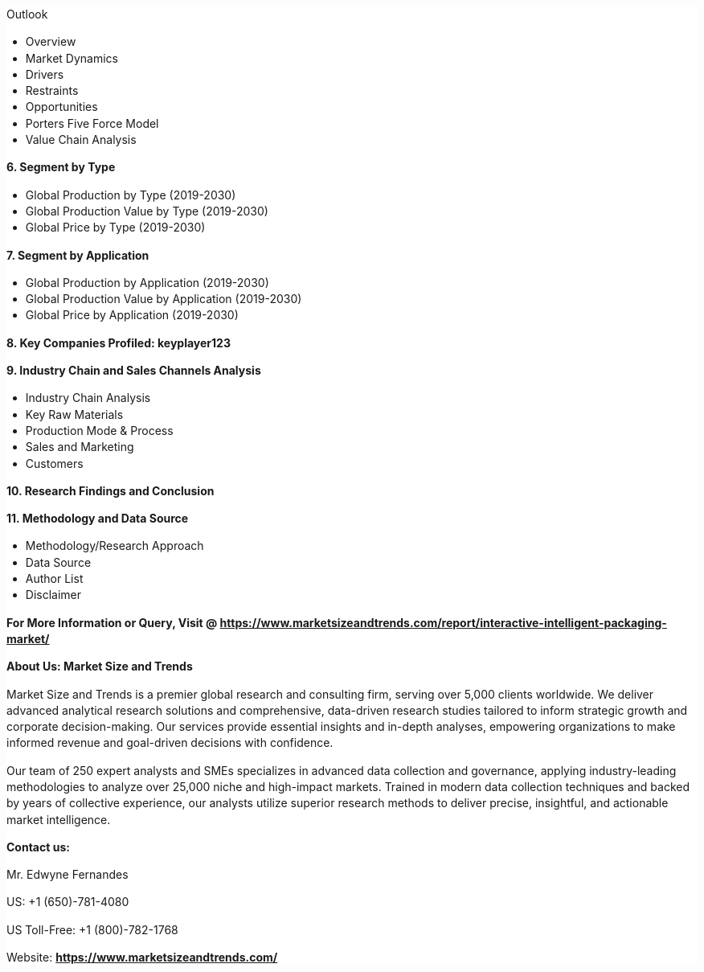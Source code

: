 Outlook</strong></p><ul><li>Overview</li><li>Market Dynamics</li><li>Drivers</li><li>Restraints</li><li>Opportunities</li><li>Porters Five Force Model</li><li>Value Chain Analysis&nbsp;</li></ul><p><strong>6. Segment by Type</strong></p><ul><li>Global Production by Type (2019-2030)</li><li>Global Production Value by Type (2019-2030)</li><li>Global Price by Type (2019-2030)</li></ul><p><strong>7. Segment by Application</strong></p><ul><li>Global Production by Application (2019-2030)</li><li>Global Production Value by Application (2019-2030)</li><li>Global Price by Application (2019-2030)</li></ul><p><strong>8. Key Companies Profiled: keyplayer123</strong></p><p><strong>9. Industry Chain and Sales Channels Analysis</strong></p><ul><li>Industry Chain Analysis</li><li>Key Raw Materials</li><li>Production Mode &amp; Process</li><li>Sales and Marketing</li><li>Customers</li></ul><p><strong>10. Research Findings and Conclusion</strong></p><p><strong>11. Methodology and Data Source</strong></p><ul><li>Methodology/Research Approach</li><li>Data Source</li><li>Author List</li><li>Disclaimer</li></ul></p><p><strong>For More Information or Query, Visit @ <a href="https://www.marketsizeandtrends.com/report/interactive-intelligent-packaging-market/">https://www.marketsizeandtrends.com/report/interactive-intelligent-packaging-market/</a></strong></p><p><strong>About Us: Market Size and Trends</strong></p><p>Market Size and Trends is a premier global research and consulting firm, serving over 5,000 clients worldwide. We deliver advanced analytical research solutions and comprehensive, data-driven research studies tailored to inform strategic growth and corporate decision-making. Our services provide essential insights and in-depth analyses, empowering organizations to make informed revenue and goal-driven decisions with confidence.</p><p>Our team of 250 expert analysts and SMEs specializes in advanced data collection and governance, applying industry-leading methodologies to analyze over 25,000 niche and high-impact markets. Trained in modern data collection techniques and backed by years of collective experience, our analysts utilize superior research methods to deliver precise, insightful, and actionable market intelligence.</p><p><strong>Contact us:</strong></p><p>Mr. Edwyne Fernandes</p><p>US: +1 (650)-781-4080</p><p>US Toll-Free: +1 (800)-782-1768</p><p>Website: <strong><a href="https://www.marketsizeandtrends.com/">https://www.marketsizeandtrends.com/</a></strong></p>
